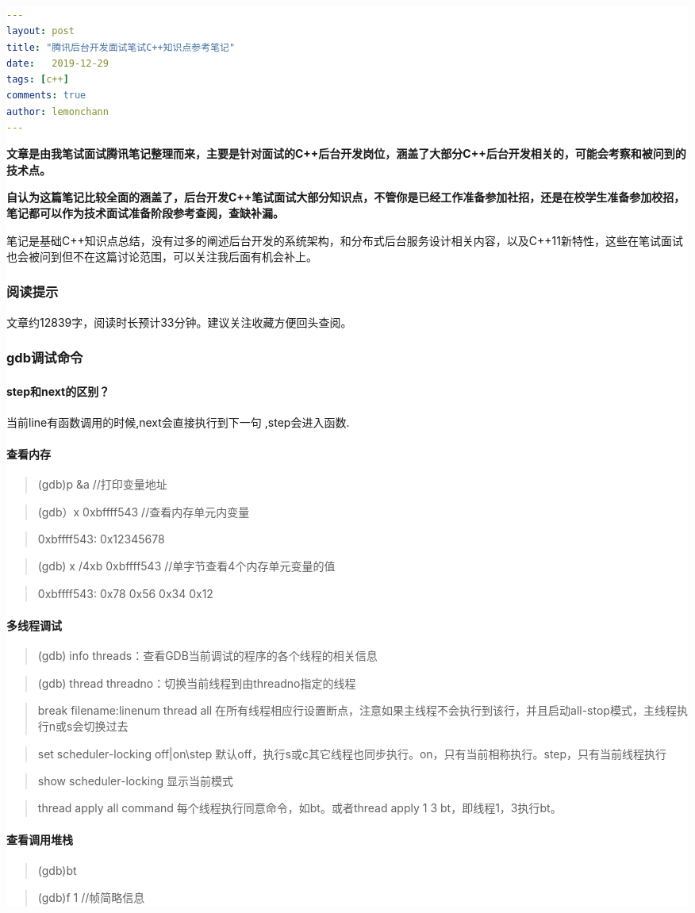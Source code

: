 ```yaml
---
layout: post
title: "腾讯后台开发面试笔试C++知识点参考笔记"
date:   2019-12-29
tags: [c++]
comments: true
author: lemonchann
---
```


**文章是由我笔试面试腾讯笔记整理而来，主要是针对面试的C++后台开发岗位，涵盖了大部分C++后台开发相关的，可能会考察和被问到的技术点。**

**自认为这篇笔记比较全面的涵盖了，后台开发C++笔试面试大部分知识点，不管你是已经工作准备参加社招，还是在校学生准备参加校招，笔记都可以作为技术面试准备阶段参考查阅，查缺补漏。**

笔记是基础C++知识点总结，没有过多的阐述后台开发的系统架构，和分布式后台服务设计相关内容，以及C++11新特性，这些在笔试面试也会被问到但不在这篇讨论范围，可以关注我后面有机会补上。

### 阅读提示

文章约12839字，阅读时长预计33分钟。建议关注收藏方便回头查阅。

### gdb调试命令

#### step和next的区别？

当前line有函数调用的时候,next会直接执行到下一句 ,step会进入函数.

#### 查看内存

> (gdb)p &a                                      //打印变量地址

> (gdb）x 0xbffff543                         //查看内存单元内变量

> 0xbffff543: 0x12345678

> (gdb) x /4xb 0xbffff543                   //单字节查看4个内存单元变量的值

> 0xbffff543: 0x78 0x56 0x34 0x12

#### 多线程调试

> (gdb) info threads：查看GDB当前调试的程序的各个线程的相关信息

> (gdb) thread threadno：切换当前线程到由threadno指定的线程

> break filename:linenum thread all   在所有线程相应行设置断点，注意如果主线程不会执行到该行，并且启动all-stop模式，主线程执行n或s会切换过去

> set scheduler-locking off|on\step    默认off，执行s或c其它线程也同步执行。on，只有当前相称执行。step，只有当前线程执行

> show scheduler-locking          显示当前模式

> thread apply all command        每个线程执行同意命令，如bt。或者thread apply 1 3 bt，即线程1，3执行bt。

#### 查看调用堆栈

> (gdb)bt 

> (gdb)f 1                 //帧简略信息
